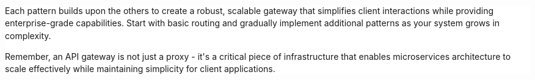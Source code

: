Each pattern builds upon the others to create a robust, scalable gateway that simplifies client interactions while providing enterprise-grade capabilities. Start with basic routing and gradually implement additional patterns as your system grows in complexity.

Remember, an API gateway is not just a proxy - it's a critical piece of infrastructure that enables microservices architecture to scale effectively while maintaining simplicity for client applications.
